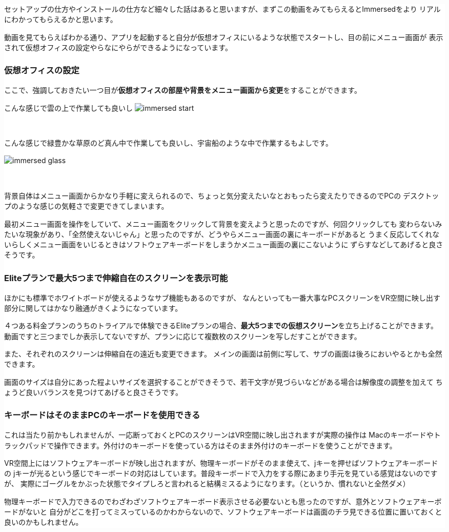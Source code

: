<video src="https://statics.ver-1-0.net/uploads/2019/08/20190825_oculus-quest-immersed/immersed.mp4" controls></video>

セットアップの仕方やインストールの仕方など細々した話はあると思いますが、まずこの動画をみてもらえるとImmersedをより
リアルにわかってもらえるかと思います。

動画を見てもらえばわかる通り、アプリを起動すると自分が仮想オフィスにいるような状態でスタートし、目の前にメニュー画面が
表示されて仮想オフィスの設定やらなにやらができるようになっています。


### 仮想オフィスの設定

ここで、強調しておきたい一つ目が**仮想オフィスの部屋や背景をメニュー画面から変更**をすることができます。

こんな感じで雲の上で作業しても良いし
 ![immersed start](https://statics.ver-1-0.net/uploads/2019/08/20190825_oculus-quest-immersed/Immersed-sky.jpg)

&nbsp;

こんな感じで緑豊かな草原のど真ん中で作業しても良いし、宇宙船のような中で作業するもよしです。

 ![immersed glass](https://statics.ver-1-0.net/uploads/2019/08/20190825_oculus-quest-immersed/Immersed-glass.jpg)

&nbsp;

 背景自体はメニュー画面からかなり手軽に変えられるので、ちょっと気分変えたいなとおもったら変えたりできるのでPCの
 デスクトップのような感じの気軽さで変更できてしまいます。

 最初メニュー画面を操作をしていて、メニュー画面をクリックして背景を変えようと思ったのですが、何回クリックしても
 変わらないみたいな現象があり、「全然使えないじゃん」と思ったのですが、どうやらメニュー画面の裏にキーボードがあると
 うまく反応してくれないらしくメニュー画面をいじるときはソフトウェアキーボードをしまうかメニュー画面の裏にこないように
 ずらすなどしてあげると良さそうです。


### Eliteプランで最大5つまで伸縮自在のスクリーンを表示可能

ほかにも標準でホワイトボードが使えるようなサブ機能もあるのですが、
なんといっても一番大事なPCスクリーンをVR空間に映し出す部分に関してはかなり融通がきくようになっています。

４つある料金プランのうちのトライアルで体験できるEliteプランの場合、**最大5つまでの仮想スクリーン**を立ち上げることができます。
動画ですと三つまでしか表示してないですが、プランに応じて複数枚のスクリーンを写しだすことができます。

また、それぞれのスクリーンは伸縮自在の遠近も変更できます。
メインの画面は前側に写して、サブの画面は後ろにおいやるとかも全然できます。

画面のサイズは自分にあった程よいサイズを選択することができそうで、若干文字が見づらいなどがある場合は解像度の調整を加えて
ちょうど良いバランスを見つけてあげると良さそうです。

### キーボードはそのままPCのキーボードを使用できる

これは当たり前かもしれませんが、一応断っておくとPCのスクリーンはVR空間に映し出されますが実際の操作は
Macのキーボードやトラックパッドで操作できます。外付けのキーボードを使っている方はそのまま外付けのキーボードを使うことができます。

VR空間上にはソフトウェアキーボードが映し出されますが、物理キーボードがそのまま使えて、jキーを押せばソフトウェアキーボードの
jキーが光るという感じでキーボードの対応はしています。普段キーボードで入力をする際にあまり手元を見ている感覚はないのですが、
実際にゴーグルをかぶった状態でタイプしろと言われると結構ミスるようになります。（というか、慣れないと全然ダメ）

物理キーボードで入力できるのでわざわざソフトウェアキーボード表示させる必要ないとも思ったのですが、意外とソフトウェアキーボードがないと
自分がどこを打ってミスっているのかわからないので、ソフトウェアキーボードは画面のチラ見できる位置に置いておくと良いのかもしれません。
